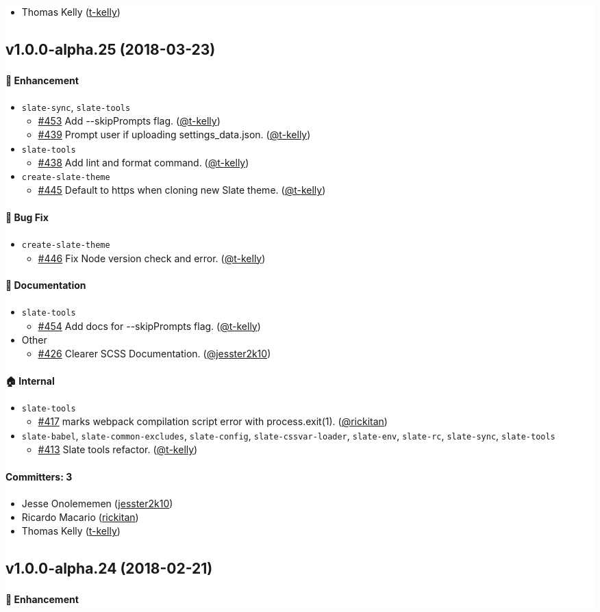 * Thomas Kelly ([t-kelly](https://github.com/t-kelly))

## v1.0.0-alpha.25 (2018-03-23)

#### :rocket: Enhancement

* `slate-sync`, `slate-tools`
  * [#453](https://github.com/Shopify/slate/pull/453) Add --skipPrompts flag. ([@t-kelly](https://github.com/t-kelly))
  * [#439](https://github.com/Shopify/slate/pull/439) Prompt user if uploading settings_data.json. ([@t-kelly](https://github.com/t-kelly))
* `slate-tools`
  * [#438](https://github.com/Shopify/slate/pull/438) Add lint and format command. ([@t-kelly](https://github.com/t-kelly))
* `create-slate-theme`
  * [#445](https://github.com/Shopify/slate/pull/445) Default to https when cloning new Slate theme. ([@t-kelly](https://github.com/t-kelly))

#### :bug: Bug Fix

* `create-slate-theme`
  * [#446](https://github.com/Shopify/slate/pull/446) Fix Node version check and error. ([@t-kelly](https://github.com/t-kelly))

#### :memo: Documentation

* `slate-tools`
  * [#454](https://github.com/Shopify/slate/pull/454) Add docs for --skipPrompts flag. ([@t-kelly](https://github.com/t-kelly))
* Other
  * [#426](https://github.com/Shopify/slate/pull/426) Clearer SCSS Documentation. ([@jesster2k10](https://github.com/jesster2k10))

#### :house: Internal

* `slate-tools`
  * [#417](https://github.com/Shopify/slate/pull/417) marks webpack compilation script error with process.exit(1). ([@rickitan](https://github.com/rickitan))
* `slate-babel`, `slate-common-excludes`, `slate-config`, `slate-cssvar-loader`, `slate-env`, `slate-rc`, `slate-sync`, `slate-tools`
  * [#413](https://github.com/Shopify/slate/pull/413) Slate tools refactor. ([@t-kelly](https://github.com/t-kelly))

#### Committers: 3

* Jesse Onolememen ([jesster2k10](https://github.com/jesster2k10))
* Ricardo Macario ([rickitan](https://github.com/rickitan))
* Thomas Kelly ([t-kelly](https://github.com/t-kelly))

## v1.0.0-alpha.24 (2018-02-21)

#### :rocket: Enhancement
